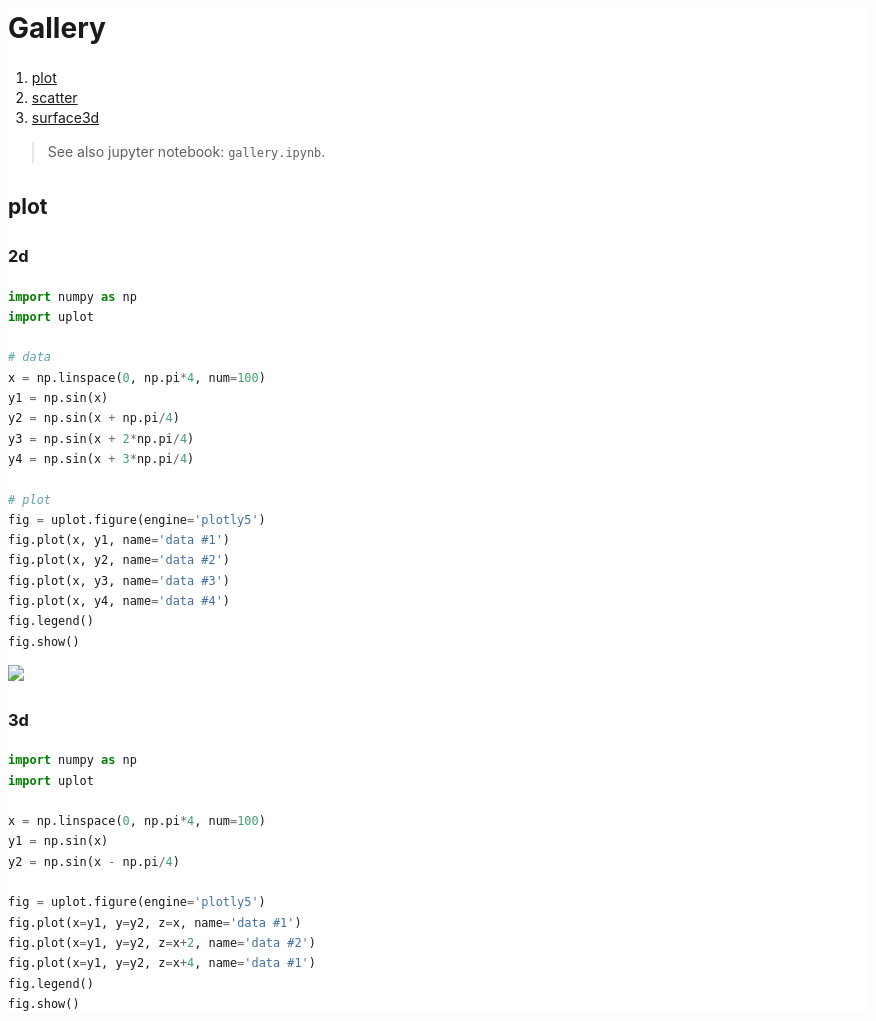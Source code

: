 # Gallery

1. [plot](#plot)
1. [scatter](#scatter)
1. [surface3d](#surface3d)


> See also jupyter notebook: `gallery.ipynb`.

## plot

### 2d

```python
import numpy as np
import uplot

# data
x = np.linspace(0, np.pi*4, num=100)
y1 = np.sin(x)
y2 = np.sin(x + np.pi/4)
y3 = np.sin(x + 2*np.pi/4)
y4 = np.sin(x + 3*np.pi/4)

# plot
fig = uplot.figure(engine='plotly5')
fig.plot(x, y1, name='data #1')
fig.plot(x, y2, name='data #2')
fig.plot(x, y3, name='data #3')
fig.plot(x, y4, name='data #4')
fig.legend()
fig.show()
```

<img src='asset/plot.png' width='700'>

### 3d

```python
import numpy as np
import uplot

x = np.linspace(0, np.pi*4, num=100)
y1 = np.sin(x)
y2 = np.sin(x - np.pi/4)

fig = uplot.figure(engine='plotly5')
fig.plot(x=y1, y=y2, z=x, name='data #1')
fig.plot(x=y1, y=y2, z=x+2, name='data #2')
fig.plot(x=y1, y=y2, z=x+4, name='data #1')
fig.legend()
fig.show()
```
